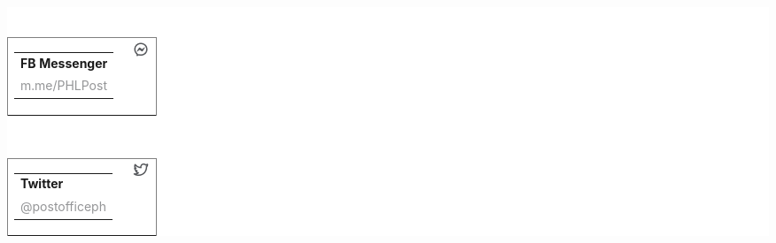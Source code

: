 <br/>

<table style="width:100%">
  <tr>
    <td style="border-left: 0.5px solid gray; border-top: 0.5px solid gray; width:80%">
      <table id="details">
        <tr>
          <td><b>FB Messenger</b></td>
        </tr>
        <tr>
          <td style="color:#2B2D3280">m.me/PHLPost</td>
        </tr>
      </table>
    </td>
      <td style="width:20%; border-right: 0.5px solid gray; border-top: 0.5px solid gray;">
        <picture><img alt="FB Messenger" align="center" src="../assets/img/messenger.png"></picture>
      </td>
  </tr>
</table>

<br/>

<table style="width:100%">
  <tr>
    <td style="border-left: 0.5px solid gray; border-top: 0.5px solid gray; width:80%">
      <table id="details">
        <tr>
          <td><b>Twitter</b></td>
        </tr>
        <tr>
          <td style="color:#2B2D3280">@postofficeph</td>
        </tr>
      </table>
    </td>
      <td style="width:20%; border-right: 0.5px solid gray; border-top: 0.5px solid gray;">
        <picture><img alt="Twitter" align="center" src="../assets/img/twitter.png"></picture>
      </td>
  </tr>
</table>
